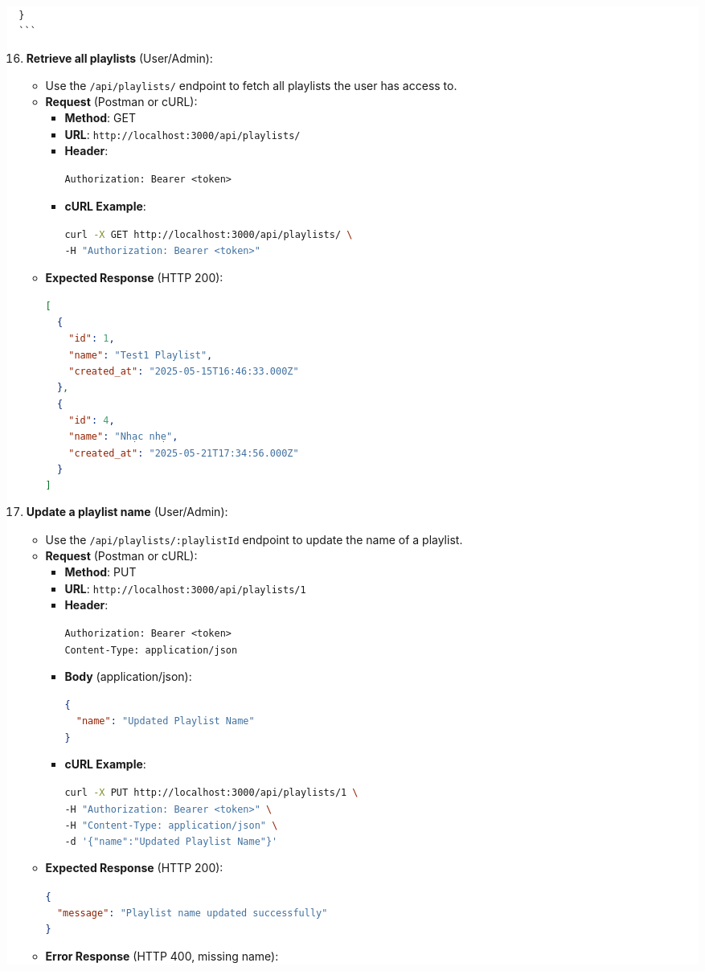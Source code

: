       }
      ```

16. **Retrieve all playlists** (User/Admin):

    - Use the `/api/playlists/` endpoint to fetch all playlists the user has access to.
    - **Request** (Postman or cURL):
      - **Method**: GET
      - **URL**: `http://localhost:3000/api/playlists/`
      - **Header**:
        ```
        Authorization: Bearer <token>
        ```
      - **cURL Example**:
        ```bash
        curl -X GET http://localhost:3000/api/playlists/ \
        -H "Authorization: Bearer <token>"
        ```
    - **Expected Response** (HTTP 200):
      ```json
      [
        {
          "id": 1,
          "name": "Test1 Playlist",
          "created_at": "2025-05-15T16:46:33.000Z"
        },
        {
          "id": 4,
          "name": "Nhạc nhẹ",
          "created_at": "2025-05-21T17:34:56.000Z"
        }
      ]
      ```

17. **Update a playlist name** (User/Admin):

    - Use the `/api/playlists/:playlistId` endpoint to update the name of a playlist.
    - **Request** (Postman or cURL):
      - **Method**: PUT
      - **URL**: `http://localhost:3000/api/playlists/1`
      - **Header**:
        ```
        Authorization: Bearer <token>
        Content-Type: application/json
        ```
      - **Body** (application/json):
        ```json
        {
          "name": "Updated Playlist Name"
        }
        ```
      - **cURL Example**:
        ```bash
        curl -X PUT http://localhost:3000/api/playlists/1 \
        -H "Authorization: Bearer <token>" \
        -H "Content-Type: application/json" \
        -d '{"name":"Updated Playlist Name"}'
        ```
    - **Expected Response** (HTTP 200):
      ```json
      {
        "message": "Playlist name updated successfully"
      }
      ```
    - **Error Response** (HTTP 400, missing name):